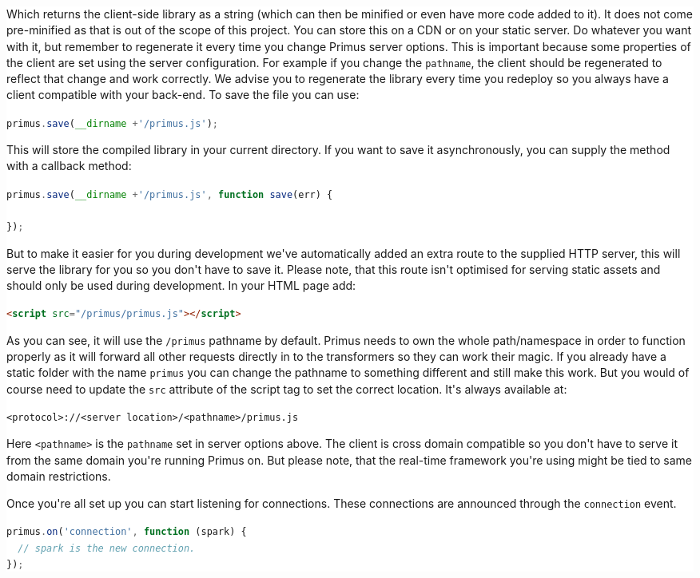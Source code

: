 Which returns the client-side library as a string (which can then be minified or
even have more code added to it). It does not come pre-minified as that is out
of the scope of this project. You can store this on a CDN or on your static server.
Do whatever you want with it, but remember to regenerate it every time you change
Primus server options. This is important because some properties of the client
are set using the server configuration. For example if you change the
`pathname`, the client should be regenerated to reflect that change and work
correctly. We advise you to regenerate the library every time you redeploy so
you always have a client compatible with your back-end. To save the file you
can use:

```js
primus.save(__dirname +'/primus.js');
```

This will store the compiled library in your current directory. If you want to
save it asynchronously, you can supply the method with a callback method:

```js
primus.save(__dirname +'/primus.js', function save(err) {

});
```

But to make it easier for you during development we've automatically added an
extra route to the supplied HTTP server, this will serve the library for you so
you don't have to save it. Please note, that this route isn't optimised for
serving static assets and should only be used during development. In your HTML
page add:

```html
<script src="/primus/primus.js"></script>
```

As you can see, it will use the `/primus` pathname by default. Primus needs to
own the whole path/namespace in order to function properly as it will forward
all other requests directly in to the transformers so they can work their magic.
If you already have a static folder with the name `primus` you can change the
pathname to something different and still make this work. But you would of
course need to update the `src` attribute of the script tag to set the correct
location. It's always available at:

```
<protocol>://<server location>/<pathname>/primus.js
```

Here `<pathname>` is the `pathname` set in server options above. The client
is cross domain compatible so you don't have to serve it from the
same domain you're running Primus on. But please note, that the real-time
framework you're using might be tied to same domain restrictions.

Once you're all set up you can start listening for connections. These
connections are announced through the `connection` event.

```js
primus.on('connection', function (spark) {
  // spark is the new connection.
});
```
